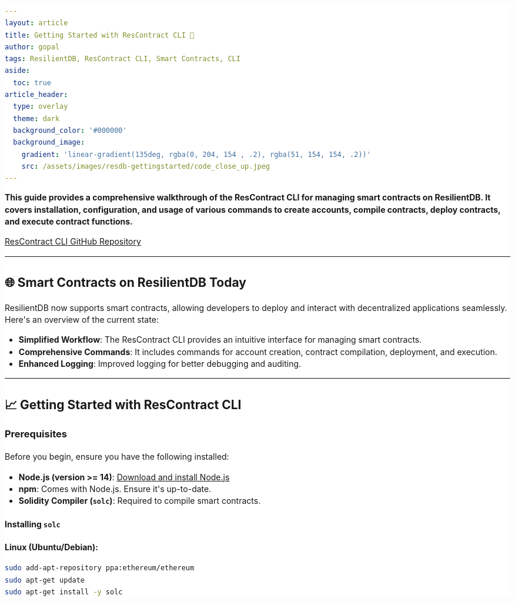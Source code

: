 ```yaml
---
layout: article
title: Getting Started with ResContract CLI 🚀
author: gopal
tags: ResilientDB, ResContract CLI, Smart Contracts, CLI
aside:
  toc: true
article_header:
  type: overlay
  theme: dark
  background_color: '#000000'
  background_image:
    gradient: 'linear-gradient(135deg, rgba(0, 204, 154 , .2), rgba(51, 154, 154, .2))'
    src: /assets/images/resdb-gettingstarted/code_close_up.jpeg
---
```


**This guide provides a comprehensive walkthrough of the ResContract CLI for managing smart contracts on ResilientDB. It covers installation, configuration, and usage of various commands to create accounts, compile contracts, deploy contracts, and execute contract functions.**

[ResContract CLI GitHub Repository](https://github.com/ResilientEcosystem/ResContract)

---

## 🌐 Smart Contracts on ResilientDB Today

ResilientDB now supports smart contracts, allowing developers to deploy and interact with decentralized applications seamlessly. Here's an overview of the current state:

- **Simplified Workflow**: The ResContract CLI provides an intuitive interface for managing smart contracts.
- **Comprehensive Commands**: It includes commands for account creation, contract compilation, deployment, and execution.
- **Enhanced Logging**: Improved logging for better debugging and auditing.

---

## 📈 Getting Started with ResContract CLI

### **Prerequisites**

Before you begin, ensure you have the following installed:

- **Node.js (version >= 14)**: [Download and install Node.js](https://nodejs.org/en/download/)
- **npm**: Comes with Node.js. Ensure it's up-to-date.
- **Solidity Compiler (`solc`)**: Required to compile smart contracts.

#### Installing `solc`

**Linux (Ubuntu/Debian):**
```bash
sudo add-apt-repository ppa:ethereum/ethereum
sudo apt-get update
sudo apt-get install -y solc
```
